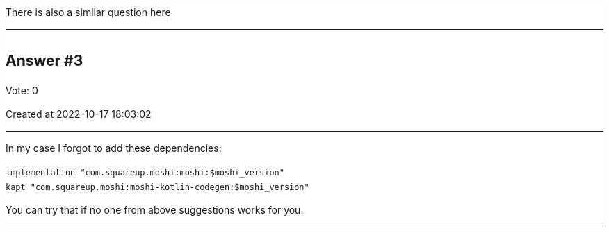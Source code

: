 There is also a similar question [here](https://stackoverflow.com/questions/70492567/moshi-with-proguard-didnt-find-class-jsonadapter/72582150#72582150)


------------
    
    
## Answer \#3

 Vote: 0

Created at 2022-10-17 18:03:02

------------

In my case I forgot to add these dependencies:
```
implementation "com.squareup.moshi:moshi:$moshi_version"
kapt "com.squareup.moshi:moshi-kotlin-codegen:$moshi_version"
```

You can try that if no one from above suggestions works for you.


------------
    
    